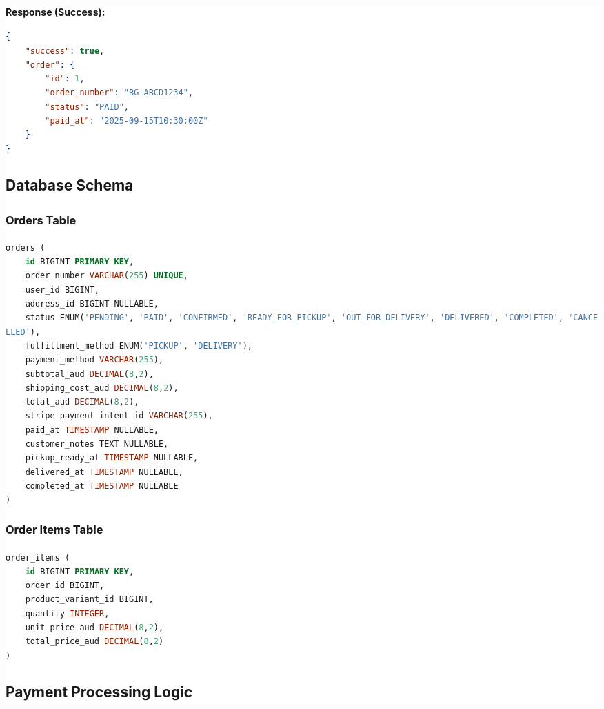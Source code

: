 **Response (Success):**
```json
{
    "success": true,
    "order": {
        "id": 1,
        "order_number": "BG-ABCD1234",
        "status": "PAID",
        "paid_at": "2025-09-15T10:30:00Z"
    }
}
```

## Database Schema

### Orders Table
```sql
orders (
    id BIGINT PRIMARY KEY,
    order_number VARCHAR(255) UNIQUE,
    user_id BIGINT,
    address_id BIGINT NULLABLE,
    status ENUM('PENDING', 'PAID', 'CONFIRMED', 'READY_FOR_PICKUP', 'OUT_FOR_DELIVERY', 'DELIVERED', 'COMPLETED', 'CANCELLED'),
    fulfillment_method ENUM('PICKUP', 'DELIVERY'),
    payment_method VARCHAR(255),
    subtotal_aud DECIMAL(8,2),
    shipping_cost_aud DECIMAL(8,2),
    total_aud DECIMAL(8,2),
    stripe_payment_intent_id VARCHAR(255),
    paid_at TIMESTAMP NULLABLE,
    customer_notes TEXT NULLABLE,
    pickup_ready_at TIMESTAMP NULLABLE,
    delivered_at TIMESTAMP NULLABLE,
    completed_at TIMESTAMP NULLABLE
)
```

### Order Items Table
```sql
order_items (
    id BIGINT PRIMARY KEY,
    order_id BIGINT,
    product_variant_id BIGINT,
    quantity INTEGER,
    unit_price_aud DECIMAL(8,2),
    total_price_aud DECIMAL(8,2)
)
```

## Payment Processing Logic
